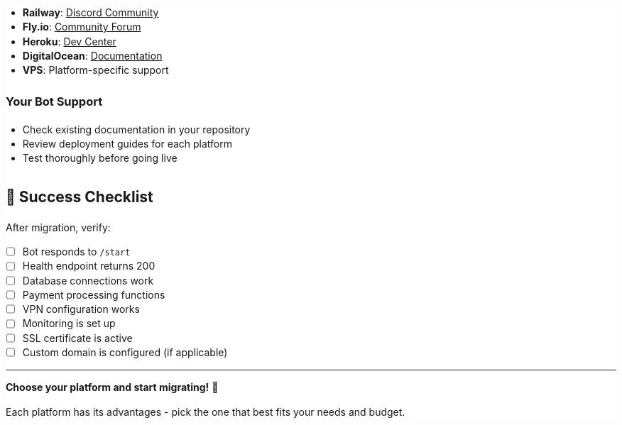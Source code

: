 - **Railway**: [Discord Community](https://discord.gg/railway)
- **Fly.io**: [Community Forum](https://community.fly.io)
- **Heroku**: [Dev Center](https://devcenter.heroku.com)
- **DigitalOcean**: [Documentation](https://docs.digitalocean.com)
- **VPS**: Platform-specific support

### **Your Bot Support**

- Check existing documentation in your repository
- Review deployment guides for each platform
- Test thoroughly before going live

## 🎉 Success Checklist

After migration, verify:

- [ ] Bot responds to `/start`
- [ ] Health endpoint returns 200
- [ ] Database connections work
- [ ] Payment processing functions
- [ ] VPN configuration works
- [ ] Monitoring is set up
- [ ] SSL certificate is active
- [ ] Custom domain is configured (if applicable)

---

**Choose your platform and start migrating!** 🚀

Each platform has its advantages - pick the one that best fits your needs and budget.
